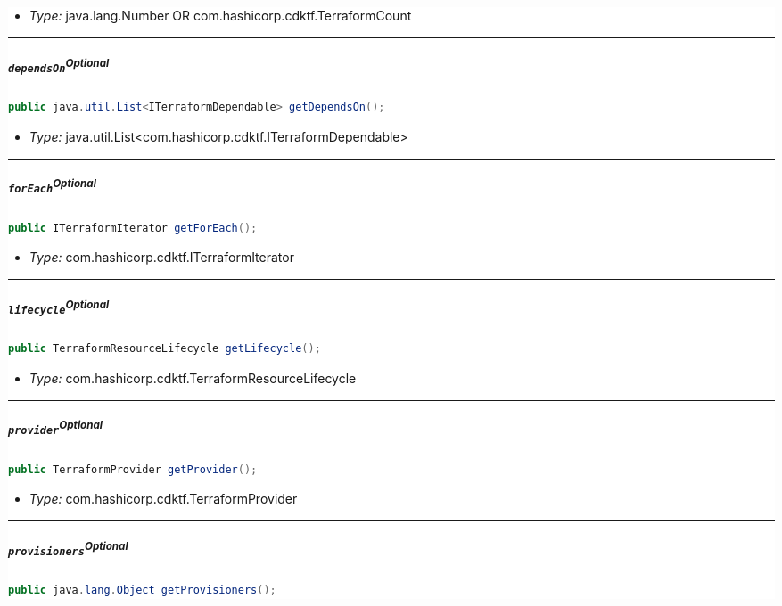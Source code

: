 - *Type:* java.lang.Number OR com.hashicorp.cdktf.TerraformCount

---

##### `dependsOn`<sup>Optional</sup> <a name="dependsOn" id="@cdktf/provider-databricks.recipient.RecipientConfig.property.dependsOn"></a>

```java
public java.util.List<ITerraformDependable> getDependsOn();
```

- *Type:* java.util.List<com.hashicorp.cdktf.ITerraformDependable>

---

##### `forEach`<sup>Optional</sup> <a name="forEach" id="@cdktf/provider-databricks.recipient.RecipientConfig.property.forEach"></a>

```java
public ITerraformIterator getForEach();
```

- *Type:* com.hashicorp.cdktf.ITerraformIterator

---

##### `lifecycle`<sup>Optional</sup> <a name="lifecycle" id="@cdktf/provider-databricks.recipient.RecipientConfig.property.lifecycle"></a>

```java
public TerraformResourceLifecycle getLifecycle();
```

- *Type:* com.hashicorp.cdktf.TerraformResourceLifecycle

---

##### `provider`<sup>Optional</sup> <a name="provider" id="@cdktf/provider-databricks.recipient.RecipientConfig.property.provider"></a>

```java
public TerraformProvider getProvider();
```

- *Type:* com.hashicorp.cdktf.TerraformProvider

---

##### `provisioners`<sup>Optional</sup> <a name="provisioners" id="@cdktf/provider-databricks.recipient.RecipientConfig.property.provisioners"></a>

```java
public java.lang.Object getProvisioners();
```
